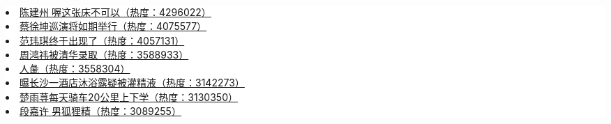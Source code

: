 <li>
<a href="https://s.weibo.com/weibo?q=%23%E9%99%88%E5%BB%BA%E5%B7%9E%20%E5%96%94%E8%BF%99%E5%BC%A0%E5%BA%8A%E4%B8%8D%E5%8F%AF%E4%BB%A5%23" target="weibo">
陈建州 喔这张床不可以（热度：4296022）
</a>
</li>

<li>
<a href="https://s.weibo.com/weibo?q=%23%E8%94%A1%E5%BE%90%E5%9D%A4%E5%B7%A1%E6%BC%94%E5%B0%86%E5%A6%82%E6%9C%9F%E4%B8%BE%E8%A1%8C%23" target="weibo">
蔡徐坤巡演将如期举行（热度：4075577）
</a>
</li>

<li>
<a href="https://s.weibo.com/weibo?q=%23%E8%8C%83%E7%8E%AE%E7%90%AA%E7%BB%88%E4%BA%8E%E5%87%BA%E7%8E%B0%E4%BA%86%23" target="weibo">
范玮琪终于出现了（热度：4057131）
</a>
</li>

<li>
<a href="https://s.weibo.com/weibo?q=%23%E5%91%A8%E9%B8%BF%E7%A5%8E%E8%A2%AB%E6%B8%85%E5%8D%8E%E5%BD%95%E5%8F%96%23" target="weibo">
周鸿祎被清华录取（热度：3588933）
</a>
</li>

<li>
<a href="https://s.weibo.com/weibo?q=%23%E4%BA%BA%E5%BD%98%23" target="weibo">
人彘（热度：3558304）
</a>
</li>

<li>
<a href="https://s.weibo.com/weibo?q=%23%E6%9B%9D%E9%95%BF%E6%B2%99%E4%B8%80%E9%85%92%E5%BA%97%E6%B2%90%E6%B5%B4%E9%9C%B2%E7%96%91%E8%A2%AB%E7%81%8C%E7%B2%BE%E6%B6%B2%23" target="weibo">
曝长沙一酒店沐浴露疑被灌精液（热度：3142273）
</a>
</li>

<li>
<a href="https://s.weibo.com/weibo?q=%23%E6%A5%9A%E9%9B%A8%E8%8D%A8%E6%AF%8F%E5%A4%A9%E9%AA%91%E8%BD%A620%E5%85%AC%E9%87%8C%E4%B8%8A%E4%B8%8B%E5%AD%A6%23" target="weibo">
楚雨荨每天骑车20公里上下学（热度：3130350）
</a>
</li>

<li>
<a href="https://s.weibo.com/weibo?q=%23%E6%AE%B5%E5%98%89%E8%AE%B8%20%E7%94%B7%E7%8B%90%E7%8B%B8%E7%B2%BE%23" target="weibo">
段嘉许 男狐狸精（热度：3089255）
</a>
</li>
